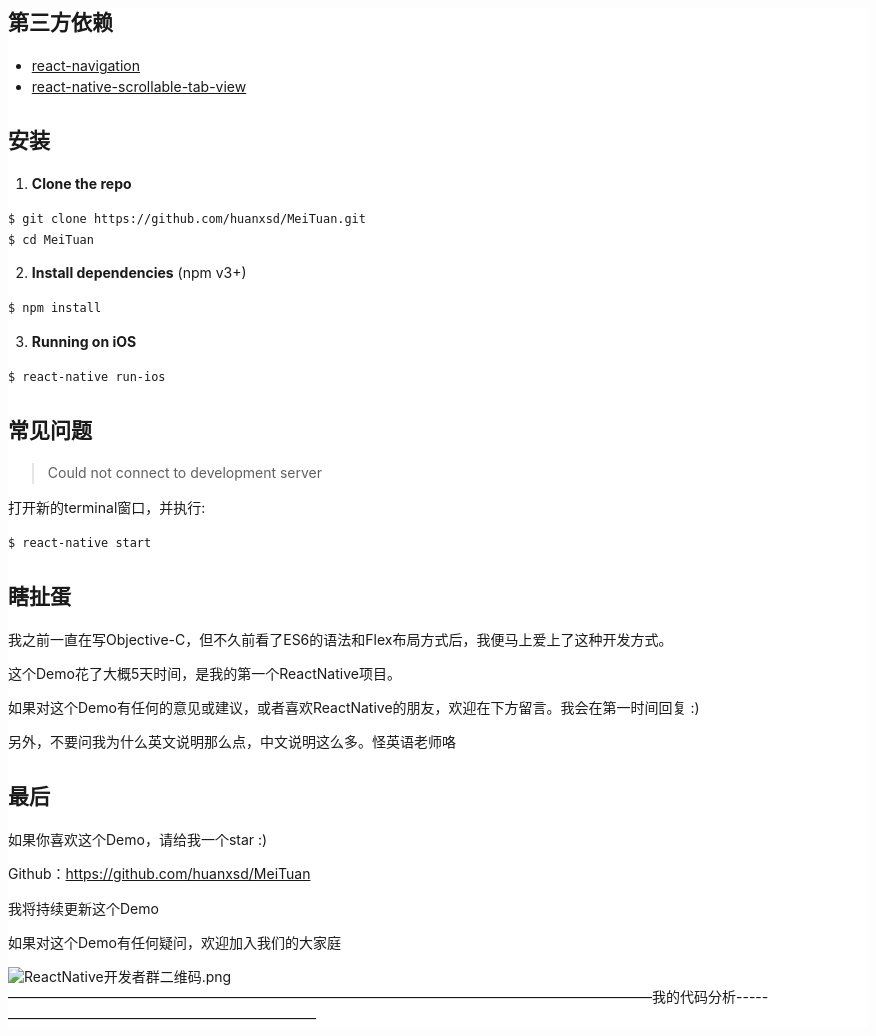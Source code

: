 ## 第三方依赖

* [react-navigation](https://github.com/react-community/react-navigation)
* [react-native-scrollable-tab-view](https://github.com/skv-headless/react-native-scrollable-tab-view)

## 安装

1. **Clone the repo**

```
$ git clone https://github.com/huanxsd/MeiTuan.git
$ cd MeiTuan
```

2. **Install dependencies** (npm v3+)

```
$ npm install
```

3. **Running on iOS**

```
$ react-native run-ios
```

## 常见问题

> Could not connect to development server

打开新的terminal窗口，并执行:

```
$ react-native start
```

## 瞎扯蛋

我之前一直在写Objective-C，但不久前看了ES6的语法和Flex布局方式后，我便马上爱上了这种开发方式。

这个Demo花了大概5天时间，是我的第一个ReactNative项目。

如果对这个Demo有任何的意见或建议，或者喜欢ReactNative的朋友，欢迎在下方留言。我会在第一时间回复 :)

另外，不要问我为什么英文说明那么点，中文说明这么多。怪英语老师咯

## 最后

如果你喜欢这个Demo，请给我一个star   :)

Github：https://github.com/huanxsd/MeiTuan

我将持续更新这个Demo

如果对这个Demo有任何疑问，欢迎加入我们的大家庭

![ReactNative开发者群二维码.png](http://upload-images.jianshu.io/upload_images/5685774-957c90b45c8f8912.png?imageMogr2/auto-orient/strip%7CimageView2/2/w/1240)
——————————————————————————————————————————————我的代码分析-----——————————————————————

